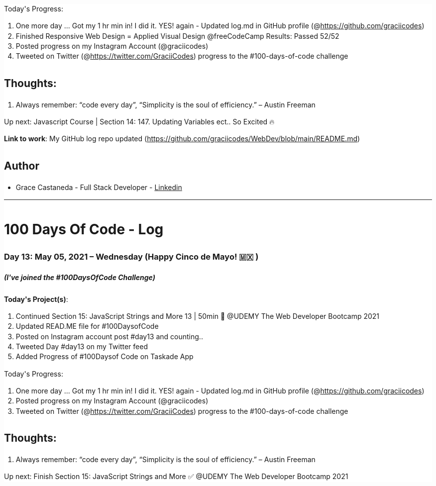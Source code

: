 Today's Progress:

1. One more day ... Got my 1 hr min in! I did it. YES! again - Updated log.md in GitHub profile (@https://github.com/graciicodes)
2. Finished Responsive Web Design = Applied Visual Design @freeCodeCamp Results: Passed 52/52
3. Posted progress on my Instagram Account (@graciicodes)
4. Tweeted on Twitter (@https://twitter.com/GraciiCodes) progress to the #100-days-of-code challenge

## Thoughts:

1. Always remember: “code every day”, “Simplicity is the soul of efficiency.” – Austin Freeman

Up next: Javascript Course | Section 14: 147. Updating Variables ect.. So Excited 🔥

**Link to work**: My GitHub log repo updated (https://github.com/graciicodes/WebDev/blob/main/README.md)

## Author

- Grace Castaneda - Full Stack Developer - [Linkedin](https://www.linkedin.com/in/castanedagrace/)

---

# 100 Days Of Code - Log

### Day 13: May 05, 2021 – Wednesday (Happy Cinco de Mayo! 🇲🇽 )

##### (I've joined the #100DaysOfCode Challenge)

**Today's Project(s)**:

1. Continued Section 15: JavaScript Strings and More 13 | 50min 🚀 @UDEMY The Web Developer Bootcamp 2021
2. Updated READ.ME file for #100DaysofCode
3. Posted on Instagram account post #day13 and counting..
4. Tweeted Day #day13 on my Twitter feed
5. Added Progress of #100Daysof Code on Taskade App

Today's Progress:

1. One more day ... Got my 1 hr min in! I did it. YES! again - Updated log.md in GitHub profile (@https://github.com/graciicodes)
2. Posted progress on my Instagram Account (@graciicodes)
3. Tweeted on Twitter (@https://twitter.com/GraciiCodes) progress to the #100-days-of-code challenge

## Thoughts:

1. Always remember: “code every day”, “Simplicity is the soul of efficiency.” – Austin Freeman

Up next: Finish Section 15: JavaScript Strings and More ✅ @UDEMY The Web Developer Bootcamp 2021
